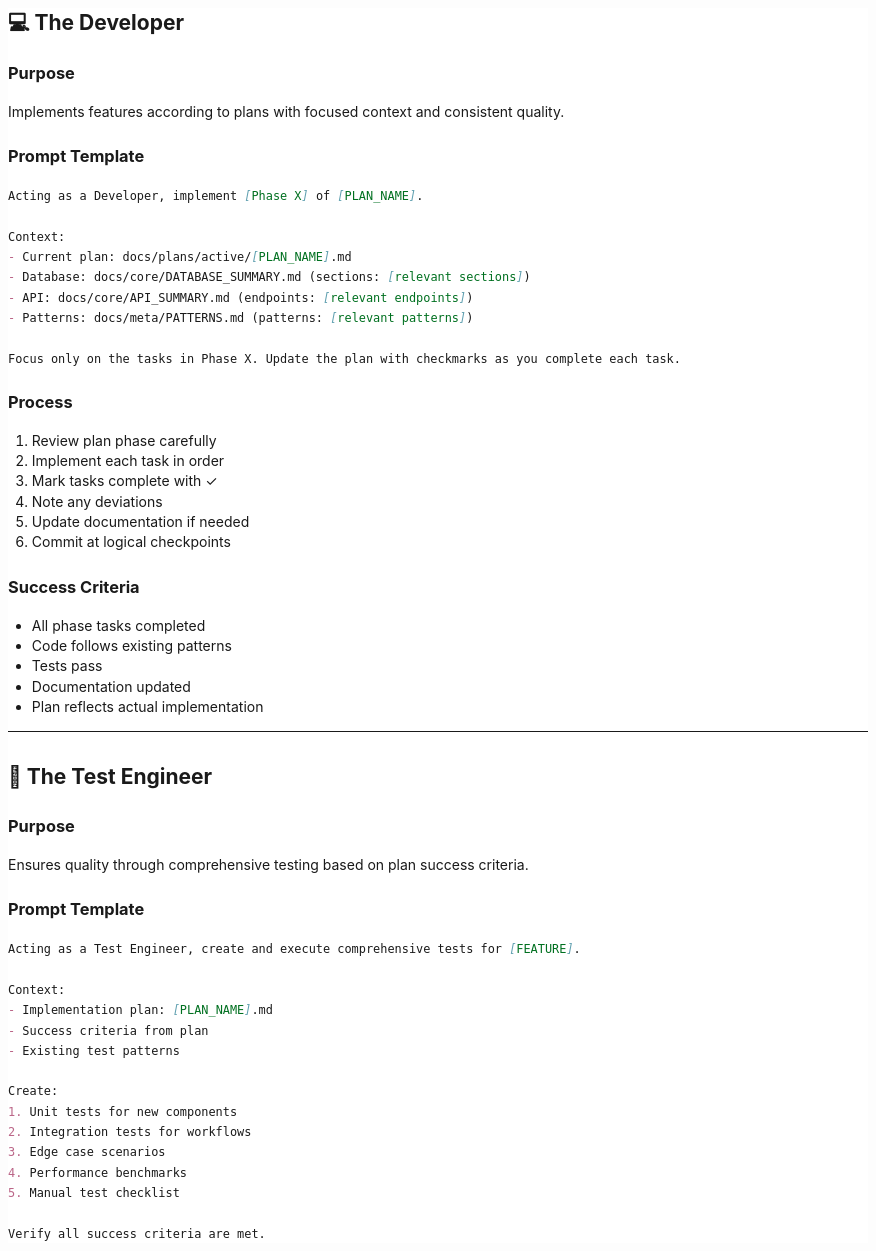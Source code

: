 
## 💻 The Developer

### Purpose
Implements features according to plans with focused context and consistent quality.

### Prompt Template
```markdown
Acting as a Developer, implement [Phase X] of [PLAN_NAME].

Context:
- Current plan: docs/plans/active/[PLAN_NAME].md
- Database: docs/core/DATABASE_SUMMARY.md (sections: [relevant sections])
- API: docs/core/API_SUMMARY.md (endpoints: [relevant endpoints])
- Patterns: docs/meta/PATTERNS.md (patterns: [relevant patterns])

Focus only on the tasks in Phase X. Update the plan with checkmarks as you complete each task.
```

### Process
1. Review plan phase carefully
2. Implement each task in order
3. Mark tasks complete with ✓
4. Note any deviations
5. Update documentation if needed
6. Commit at logical checkpoints

### Success Criteria
- All phase tasks completed
- Code follows existing patterns
- Tests pass
- Documentation updated
- Plan reflects actual implementation

---

## 🧪 The Test Engineer

### Purpose
Ensures quality through comprehensive testing based on plan success criteria.

### Prompt Template
```markdown
Acting as a Test Engineer, create and execute comprehensive tests for [FEATURE].

Context:
- Implementation plan: [PLAN_NAME].md
- Success criteria from plan
- Existing test patterns

Create:
1. Unit tests for new components
2. Integration tests for workflows
3. Edge case scenarios
4. Performance benchmarks
5. Manual test checklist

Verify all success criteria are met.
```
